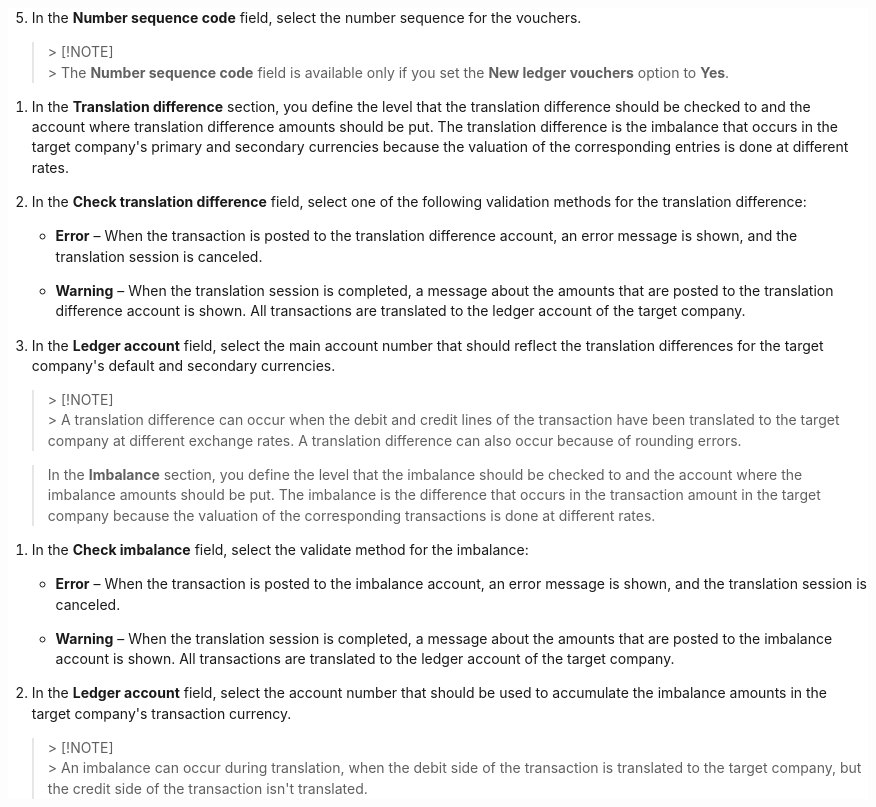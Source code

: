 5.  In the **Number sequence code** field, select the number sequence for the
    vouchers.

>   \> [!NOTE]  
>   \> The **Number sequence code** field is available only if you set the **New
>   ledger vouchers** option to **Yes**.

1.  In the **Translation difference** section, you define the level that the
    translation difference should be checked to and the account where
    translation difference amounts should be put. The translation difference is
    the imbalance that occurs in the target company's primary and secondary
    currencies because the valuation of the corresponding entries is done at
    different rates.

2.  In the **Check translation difference** field, select one of the following
    validation methods for the translation difference:

    -   **Error** – When the transaction is posted to the translation difference
        account, an error message is shown, and the translation session is
        canceled.

    -   **Warning** – When the translation session is completed, a message about
        the amounts that are posted to the translation difference account is
        shown. All transactions are translated to the ledger account of the
        target company.

3.  In the **Ledger account** field, select the main account number that should
    reflect the translation differences for the target company's default and
    secondary currencies.

>   \> [!NOTE]  
>   \> A translation difference can occur when the debit and credit lines of the
>   transaction have been translated to the target company at different exchange
>   rates. A translation difference can also occur because of rounding errors.

>   In the **Imbalance** section, you define the level that the imbalance should
>   be checked to and the account where the imbalance amounts should be put. The
>   imbalance is the difference that occurs in the transaction amount in the
>   target company because the valuation of the corresponding transactions is
>   done at different rates.

1.  In the **Check imbalance** field, select the validate method for the
    imbalance:

    -   **Error** – When the transaction is posted to the imbalance account, an
        error message is shown, and the translation session is canceled.

    -   **Warning** – When the translation session is completed, a message about
        the amounts that are posted to the imbalance account is shown. All
        transactions are translated to the ledger account of the target company.

2.  In the **Ledger account** field, select the account number that should be
    used to accumulate the imbalance amounts in the target company's transaction
    currency.

>   \> [!NOTE]  
>   \> An imbalance can occur during translation, when the debit side of the
>   transaction is translated to the target company, but the credit side of the
>   transaction isn't translated.
